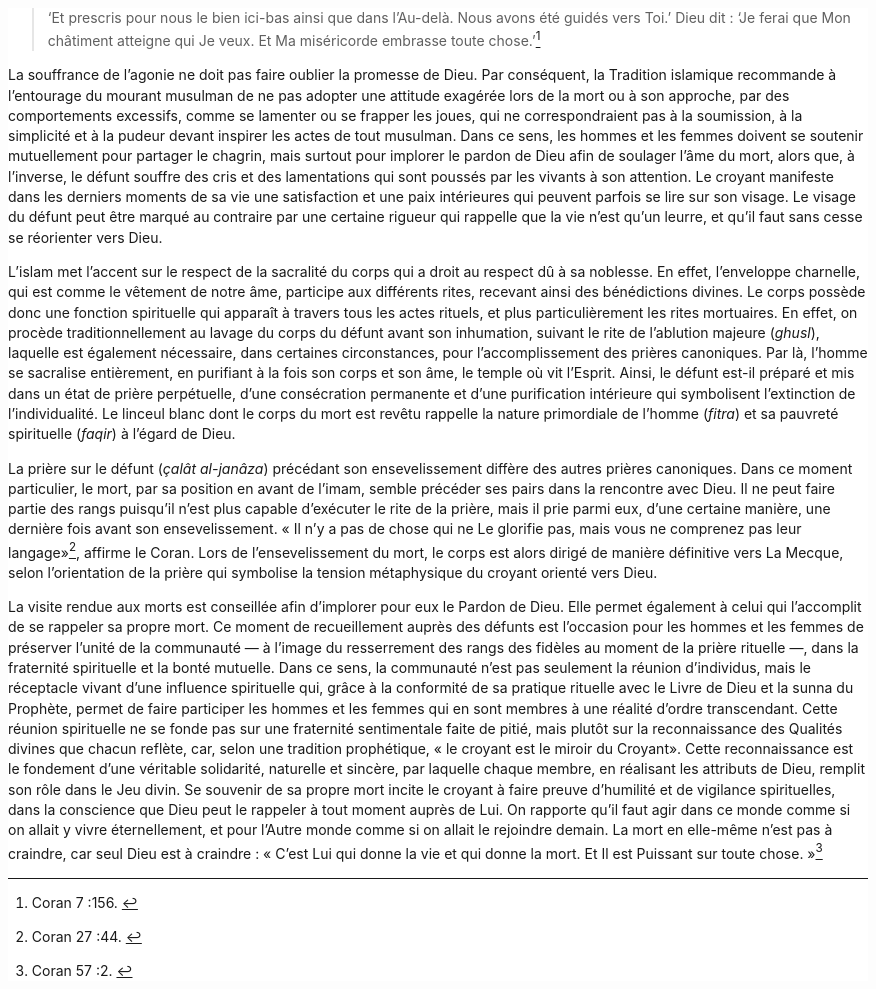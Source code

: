 > ‘Et prescris pour nous le bien ici-bas ainsi que dans l’Au-delà. Nous avons été guidés vers Toi.’ Dieu dit&nbsp;: ‘Je ferai que Mon châtiment atteigne qui Je veux. Et Ma miséricorde embrasse toute chose.’[^9]

La souffrance de l’agonie ne doit pas faire oublier la promesse de Dieu. Par conséquent, la Tradition islamique recommande à l’entourage du mourant musulman de ne pas adopter une attitude exagérée lors de la mort ou à son approche, par des comportements excessifs, comme se lamenter ou se frapper les joues, qui ne correspondraient pas à la soumission, à la simplicité et à la pudeur devant inspirer les actes de tout musulman. Dans ce sens, les hommes et les femmes doivent se soutenir mutuellement pour partager le chagrin, mais surtout pour implorer le pardon de Dieu afin de soulager l’âme du mort, alors que, à l’inverse, le défunt souffre des cris et des lamentations qui sont poussés par les vivants à son attention. Le croyant manifeste dans les derniers moments de sa vie une satisfaction et une paix intérieures qui peuvent parfois se lire sur son visage. Le visage du défunt peut être marqué au contraire par une certaine rigueur qui rappelle que la vie n’est qu’un leurre, et qu’il faut sans cesse se réorienter vers Dieu.

L’islam met l’accent sur le respect de la sacralité du corps qui a droit au respect dû à sa noblesse. En effet, l’enveloppe charnelle, qui est comme le vêtement de notre âme, participe aux différents rites, recevant ainsi des bénédictions divines. Le corps possède donc une fonction spirituelle qui apparaît à travers tous les actes rituels, et plus particulièrement les rites mortuaires. En effet, on procède traditionnellement au lavage du corps du défunt avant son inhumation, suivant le rite de l’ablution majeure (*ghusl*), laquelle est également nécessaire, dans certaines circonstances, pour l’accomplissement des prières canoniques. Par là, l’homme se sacralise entièrement, en purifiant à la fois son corps et son âme, le temple où vit l’Esprit. Ainsi, le défunt est-il préparé et mis dans un état de prière perpétuelle, d’une consécration permanente et d’une purification intérieure qui symbolisent l’extinction de l’individualité. Le linceul blanc dont le corps du mort est revêtu rappelle la nature primordiale de l’homme (*fitra*) et sa pauvreté spirituelle (*faqir*) à l’égard de Dieu.

La prière sur le défunt (*çalât al-janâza*) précédant son ensevelissement diffère des autres prières canoniques. Dans ce moment particulier, le mort, par sa position en avant de l’imam, semble précéder ses pairs dans la rencontre avec Dieu. Il ne peut faire partie des rangs puisqu’il n’est plus capable d’exécuter le rite de la prière, mais il prie parmi eux, d’une certaine manière, une dernière fois avant son ensevelissement. «&nbsp;Il n’y a pas de chose qui ne Le glorifie pas, mais vous ne comprenez pas leur langage»[^10], affirme le Coran. Lors de l’ensevelissement du mort, le corps est alors dirigé de manière définitive vers La Mecque, selon l’orientation de la prière qui symbolise la tension métaphysique du croyant orienté vers Dieu.

La visite rendue aux morts est conseillée afin d’implorer pour eux le Pardon de Dieu. Elle permet également à celui qui l’accomplit de se rappeler sa propre mort. Ce moment de recueillement auprès des défunts est l’occasion pour les hommes et les femmes de préserver l’unité de la communauté —&nbsp;à l’image du resserrement des rangs des fidèles au moment de la prière rituelle&nbsp;—, dans la fraternité spirituelle et la bonté mutuelle. Dans ce sens, la communauté n’est pas seulement la réunion d’individus, mais le réceptacle vivant d’une influence spirituelle qui, grâce à la conformité de sa pratique rituelle avec le Livre de Dieu et la sunna du Prophète, permet de faire participer les hommes et les femmes qui en sont membres à une réalité d’ordre transcendant. Cette réunion spirituelle ne se fonde pas sur une fraternité sentimentale faite de pitié, mais plutôt sur la reconnaissance des Qualités divines que chacun reflète, car, selon une tradition prophétique, «&nbsp;le croyant est le miroir du Croyant». Cette reconnaissance est le fondement d’une véritable solidarité, naturelle et sincère, par laquelle chaque membre, en réalisant les attributs de Dieu, remplit son rôle dans le Jeu divin. Se souvenir de sa propre mort incite le croyant à faire preuve d’humilité et de vigilance spirituelles, dans la conscience que Dieu peut le rappeler à tout moment auprès de Lui. On rapporte qu’il faut agir dans ce monde comme si on allait y vivre éternellement, et pour l’Autre monde comme si on allait le rejoindre demain. La mort en elle-même n’est pas à craindre, car seul Dieu est à craindre&nbsp;: «&nbsp;C’est Lui qui donne la vie et qui donne la mort. Et Il est Puissant sur toute chose.&nbsp;»[^11]


[^1]: Coran 5&nbsp;:48. 
[^2]: Coran 28&nbsp;:88.
[^3]: Coran 55&nbsp;:27-28.
[^4]: Coran 3&nbsp;:27.
[^5]: Coran 7&nbsp;:24-25. 
[^6]: Bukhârî. 
[^7]: Shaykh Abd-al-Wâhid Pallavicini, *L’islam intérieur*, Ed. Christian de Bartillat, 1995, p. 87. 
[^8]: Coran 2&nbsp;:115. 
[^9]: Coran 7&nbsp;:156. 
[^10]: Coran 27&nbsp;:44. 
[^11]: Coran 57&nbsp;:2. 
[^12]: Coran 2&nbsp;:152-157.
